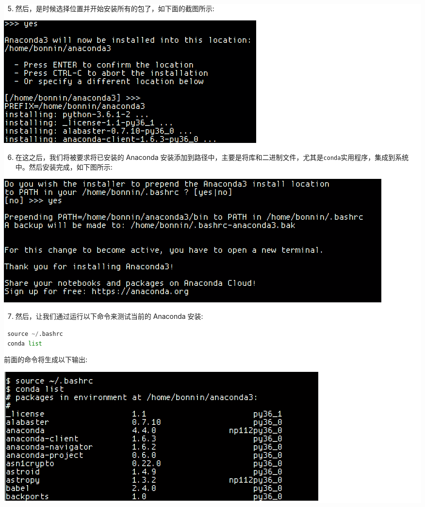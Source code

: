 5.  然后，是时候选择位置并开始安装所有的包了，如下面的截图所示:

![](img/eda4dc78-db54-4fab-a048-aadc550ece09.png)

6.  在这之后，我们将被要求将已安装的 Anaconda 安装添加到路径中，主要是将库和二进制文件，尤其是`conda`实用程序，集成到系统中。然后安装完成，如下图所示:

![](img/3ffce818-a4aa-41e5-91ef-a46014f6c266.png)

7.  然后，让我们通过运行以下命令来测试当前的 Anaconda 安装:

```py
 source ~/.bashrc
 conda list
```

前面的命令将生成以下输出:

![](img/afa99471-8cfa-4179-9a0a-a7110730d744.png)
